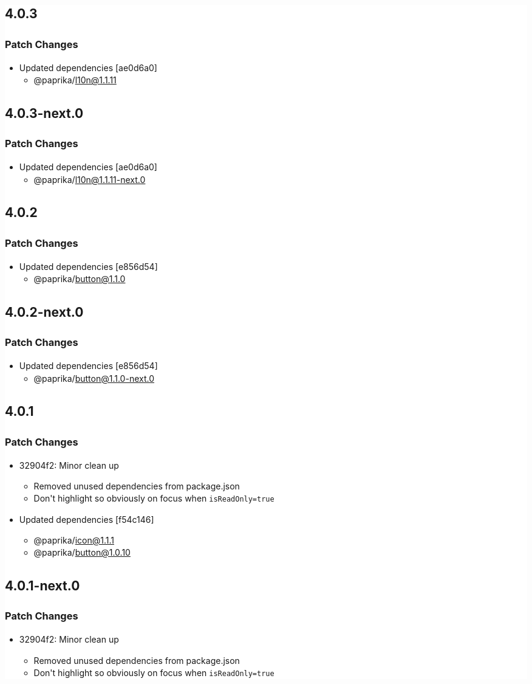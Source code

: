## 4.0.3

### Patch Changes

- Updated dependencies [ae0d6a0]
  - @paprika/l10n@1.1.11

## 4.0.3-next.0

### Patch Changes

- Updated dependencies [ae0d6a0]
  - @paprika/l10n@1.1.11-next.0

## 4.0.2

### Patch Changes

- Updated dependencies [e856d54]
  - @paprika/button@1.1.0

## 4.0.2-next.0

### Patch Changes

- Updated dependencies [e856d54]
  - @paprika/button@1.1.0-next.0

## 4.0.1

### Patch Changes

- 32904f2: Minor clean up

  - Removed unused dependencies from package.json
  - Don't highlight so obviously on focus when `isReadOnly=true`

- Updated dependencies [f54c146]
  - @paprika/icon@1.1.1
  - @paprika/button@1.0.10

## 4.0.1-next.0

### Patch Changes

- 32904f2: Minor clean up

  - Removed unused dependencies from package.json
  - Don't highlight so obviously on focus when `isReadOnly=true`
